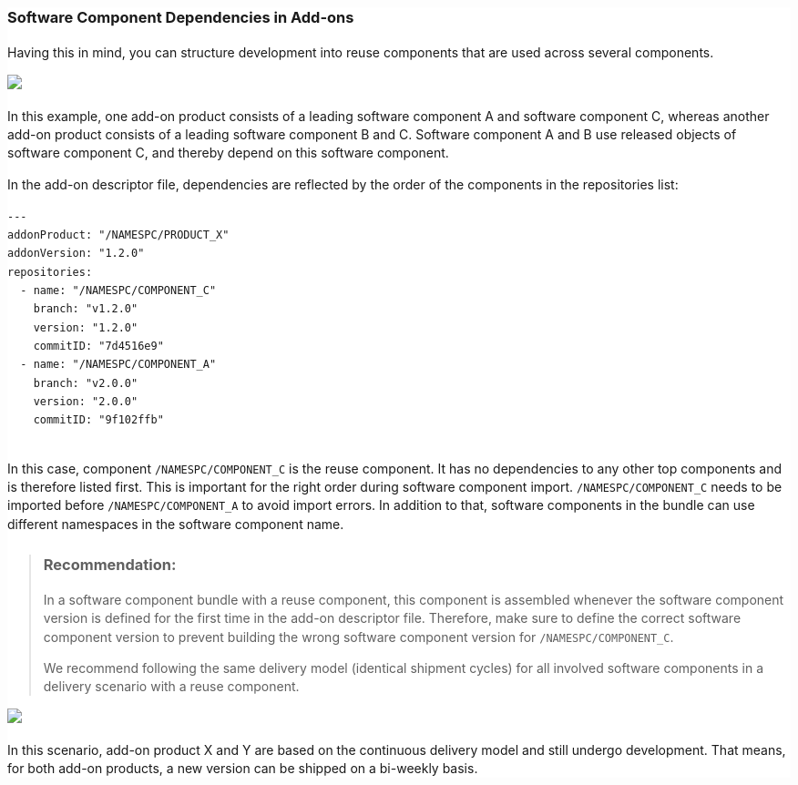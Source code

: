 



### Software Component Dependencies in Add-ons

Having this in mind, you can structure development into reuse components that are used across several components.

![](images/Software_Components_and_Add-On_Products_b0bbd71.png)

In this example, one add-on product consists of a leading software component A and software component C, whereas another add-on product consists of a leading software component B and C. Software component A and B use released objects of software component C, and thereby depend on this software component.

In the add-on descriptor file, dependencies are reflected by the order of the components in the repositories list:

```
---
addonProduct: "/NAMESPC/PRODUCT_X"
addonVersion: "1.2.0"
repositories:
  - name: "/NAMESPC/COMPONENT_C"
    branch: "v1.2.0"
    version: "1.2.0" 
    commitID: "7d4516e9"
  - name: "/NAMESPC/COMPONENT_A"
    branch: "v2.0.0"
    version: "2.0.0" 
    commitID: "9f102ffb" 
    
```

In this case, component `/NAMESPC/COMPONENT_C` is the reuse component. It has no dependencies to any other top components and is therefore listed first. This is important for the right order during software component import. `/NAMESPC/COMPONENT_C` needs to be imported before `/NAMESPC/COMPONENT_A` to avoid import errors. In addition to that, software components in the bundle can use different namespaces in the software component name.

> ### Recommendation:  
> In a software component bundle with a reuse component, this component is assembled whenever the software component version is defined for the first time in the add-on descriptor file. Therefore, make sure to define the correct software component version to prevent building the wrong software component version for `/NAMESPC/COMPONENT_C`.
> 
> We recommend following the same delivery model \(identical shipment cycles\) for all involved software components in a delivery scenario with a reuse component.

![](images/Software_Components_and_Add-On_Products_Scenario_1_6c15e35.png)

In this scenario, add-on product X and Y are based on the continuous delivery model and still undergo development. That means, for both add-on products, a new version can be shipped on a bi-weekly basis.
